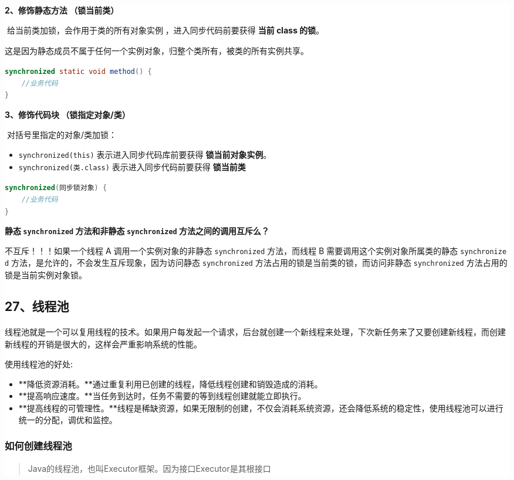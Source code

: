 **2、修饰静态方法 （锁当前类）**

​		给当前类加锁，会作用于类的所有对象实例 ，进入同步代码前要获得 **当前 class 的锁**。

​		这是因为静态成员不属于任何一个实例对象，归整个类所有，被类的所有实例共享。

```java
synchronized static void method() {
    //业务代码
}
```

**3、修饰代码块 （锁指定对象/类）**

​		对括号里指定的对象/类加锁：

- `synchronized(this)` 表示进入同步代码库前要获得 **锁当前对象实例**。
- `synchronized(类.class)` 表示进入同步代码前要获得 **锁当前类**

```java
synchronized(同步锁对象) {
    //业务代码
}
```

**静态 `synchronized` 方法和非静态 `synchronized` 方法之间的调用互斥么？**

不互斥！！！如果一个线程 A 调用一个实例对象的非静态 `synchronized` 方法，而线程 B 需要调用这个实例对象所属类的静态 `synchronized` 方法，是允许的，不会发生互斥现象，因为访问静态 `synchronized` 方法占用的锁是当前类的锁，而访问非静态 `synchronized` 方法占用的锁是当前实例对象锁。



## 27、线程池

  线程池就是一个可以复用线程的技术。如果用户每发起一个请求，后台就创建一个新线程来处理，下次新任务来了又要创建新线程，而创建新线程的开销是很大的，这样会严重影响系统的性能。

使用线程池的好处:

- **降低资源消耗。**通过重复利用已创建的线程，降低线程创建和销毁造成的消耗。
- **提高响应速度。**当任务到达时，任务不需要的等到线程创建就能立即执行。
- **提高线程的可管理性。**线程是稀缺资源，如果无限制的创建，不仅会消耗系统资源，还会降低系统的稳定性，使用线程池可以进行统一的分配，调优和监控。



### 如何创建线程池

> Java的线程池，也叫Executor框架。因为接口Executor是其根接口
>
